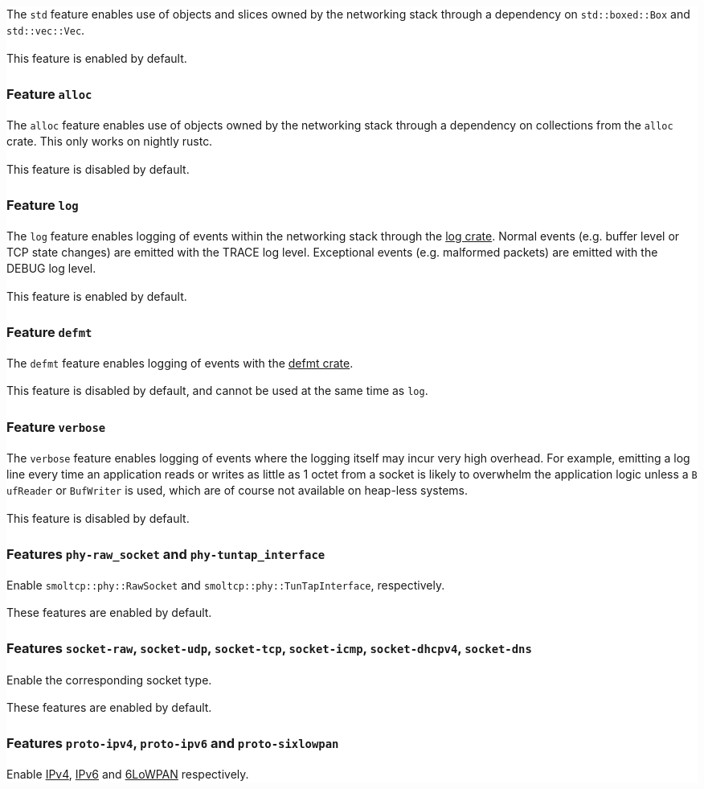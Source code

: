The `std` feature enables use of objects and slices owned by the networking stack through a
dependency on `std::boxed::Box` and `std::vec::Vec`.

This feature is enabled by default.

### Feature `alloc`

The `alloc` feature enables use of objects owned by the networking stack through a dependency
on collections from the `alloc` crate. This only works on nightly rustc.

This feature is disabled by default.

### Feature `log`

The `log` feature enables logging of events within the networking stack through
the [log crate][log]. Normal events (e.g. buffer level or TCP state changes) are emitted with
the TRACE log level. Exceptional events (e.g. malformed packets) are emitted with
the DEBUG log level.

[log]: https://crates.io/crates/log

This feature is enabled by default.

### Feature `defmt`

The `defmt` feature enables logging of events with the [defmt crate][defmt].

[defmt]: https://crates.io/crates/defmt

This feature is disabled by default, and cannot be used at the same time as `log`.

### Feature `verbose`

The `verbose` feature enables logging of events where the logging itself may incur very high
overhead. For example, emitting a log line every time an application reads or writes as little
as 1 octet from a socket is likely to overwhelm the application logic unless a `BufReader`
or `BufWriter` is used, which are of course not available on heap-less systems.

This feature is disabled by default.

### Features `phy-raw_socket` and `phy-tuntap_interface`

Enable `smoltcp::phy::RawSocket` and `smoltcp::phy::TunTapInterface`, respectively.

These features are enabled by default.

### Features `socket-raw`, `socket-udp`, `socket-tcp`, `socket-icmp`, `socket-dhcpv4`, `socket-dns`

Enable the corresponding socket type.

These features are enabled by default.

### Features `proto-ipv4`, `proto-ipv6` and `proto-sixlowpan`

Enable [IPv4], [IPv6] and [6LoWPAN] respectively.

[IPv4]: https://tools.ietf.org/rfc/rfc791.txt
[IPv6]: https://tools.ietf.org/rfc/rfc8200.txt
[6LoWPAN]: https://tools.ietf.org/rfc/rfc6282.txt


[docs]: https://docs.rs/smoltcp/
[libpcap]: https://wiki.wireshark.org/Development/LibpcapFileFormat
[wireshark]: https://wireshark.org
